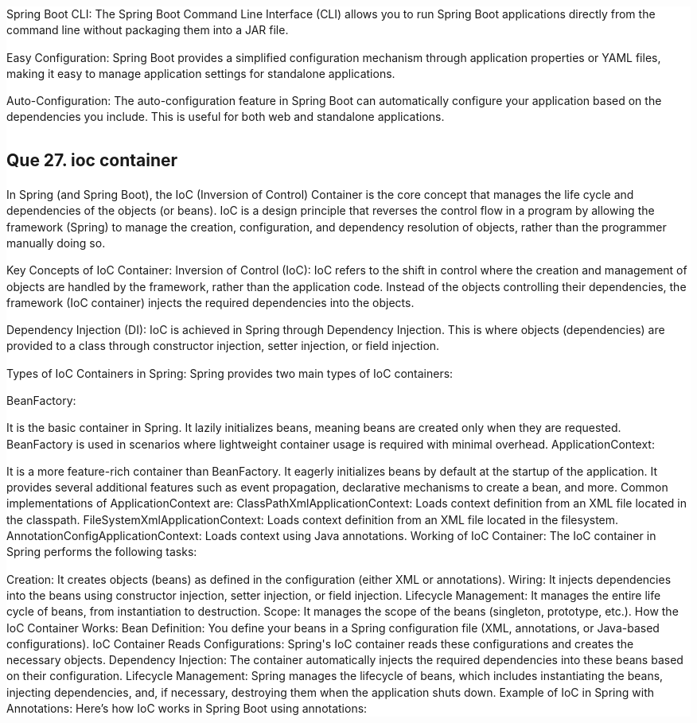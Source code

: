 Spring Boot CLI: The Spring Boot Command Line Interface (CLI) allows you to run Spring Boot applications directly from the command line without packaging them into a JAR file.

Easy Configuration: Spring Boot provides a simplified configuration mechanism through application properties or YAML files, making it easy to manage application settings for standalone applications.

Auto-Configuration: The auto-configuration feature in Spring Boot can automatically configure your application based on the dependencies you include. This is useful for both web and standalone applications.

## Que 27. ioc container

In Spring (and Spring Boot), the IoC (Inversion of Control) Container is the core concept that manages the life cycle and dependencies of the objects (or beans). IoC is a design principle that reverses the control flow in a program by allowing the framework (Spring) to manage the creation, configuration, and dependency resolution of objects, rather than the programmer manually doing so.

Key Concepts of IoC Container:
Inversion of Control (IoC):
IoC refers to the shift in control where the creation and management of objects are handled by the framework, rather than the application code. Instead of the objects controlling their dependencies, the framework (IoC container) injects the required dependencies into the objects.

Dependency Injection (DI):
IoC is achieved in Spring through Dependency Injection. This is where objects (dependencies) are provided to a class through constructor injection, setter injection, or field injection.

Types of IoC Containers in Spring:
Spring provides two main types of IoC containers:

BeanFactory:

It is the basic container in Spring.
It lazily initializes beans, meaning beans are created only when they are requested.
BeanFactory is used in scenarios where lightweight container usage is required with minimal overhead.
ApplicationContext:

It is a more feature-rich container than BeanFactory.
It eagerly initializes beans by default at the startup of the application.
It provides several additional features such as event propagation, declarative mechanisms to create a bean, and more.
Common implementations of ApplicationContext are:
ClassPathXmlApplicationContext: Loads context definition from an XML file located in the classpath.
FileSystemXmlApplicationContext: Loads context definition from an XML file located in the filesystem.
AnnotationConfigApplicationContext: Loads context using Java annotations.
Working of IoC Container:
The IoC container in Spring performs the following tasks:

Creation: It creates objects (beans) as defined in the configuration (either XML or annotations).
Wiring: It injects dependencies into the beans using constructor injection, setter injection, or field injection.
Lifecycle Management: It manages the entire life cycle of beans, from instantiation to destruction.
Scope: It manages the scope of the beans (singleton, prototype, etc.).
How the IoC Container Works:
Bean Definition: You define your beans in a Spring configuration file (XML, annotations, or Java-based configurations).
IoC Container Reads Configurations: Spring's IoC container reads these configurations and creates the necessary objects.
Dependency Injection: The container automatically injects the required dependencies into these beans based on their configuration.
Lifecycle Management: Spring manages the lifecycle of beans, which includes instantiating the beans, injecting dependencies, and, if necessary, destroying them when the application shuts down.
Example of IoC in Spring with Annotations:
Here’s how IoC works in Spring Boot using annotations:
